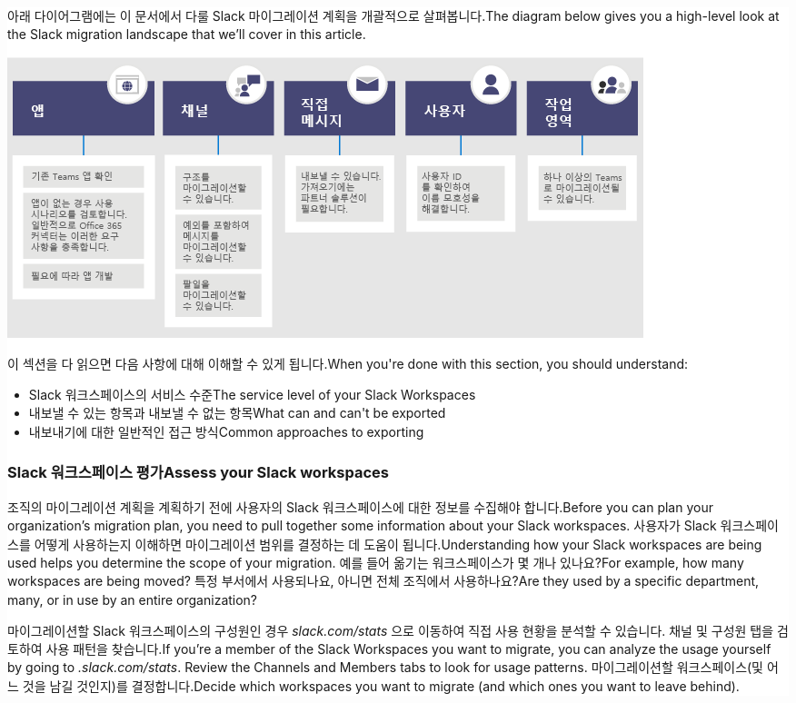 <span data-ttu-id="22ae6-115">아래 다이어그램에는 이 문서에서 다룰 Slack 마이그레이션 계획을 개괄적으로 살펴봅니다.</span><span class="sxs-lookup"><span data-stu-id="22ae6-115">The diagram below gives you a high-level look at the Slack migration landscape that we’ll cover in this article.</span></span> 

![Slack 내보내기 환경을 보여주는 다이어그램.](media/migrate-slack-to-teams-image2.png)

<span data-ttu-id="22ae6-117">이 섹션을 다 읽으면 다음 사항에 대해 이해할 수 있게 됩니다.</span><span class="sxs-lookup"><span data-stu-id="22ae6-117">When you're done with this section, you should understand:</span></span>
- <span data-ttu-id="22ae6-118">Slack 워크스페이스의 서비스 수준</span><span class="sxs-lookup"><span data-stu-id="22ae6-118">The service level of your Slack Workspaces</span></span>
- <span data-ttu-id="22ae6-119">내보낼 수 있는 항목과 내보낼 수 없는 항목</span><span class="sxs-lookup"><span data-stu-id="22ae6-119">What can and can't be exported</span></span>
- <span data-ttu-id="22ae6-120">내보내기에 대한 일반적인 접근 방식</span><span class="sxs-lookup"><span data-stu-id="22ae6-120">Common approaches to exporting</span></span>

### <a name="assess-your-slack-workspaces"></a><span data-ttu-id="22ae6-121">Slack 워크스페이스 평가</span><span class="sxs-lookup"><span data-stu-id="22ae6-121">Assess your Slack workspaces</span></span>
<span data-ttu-id="22ae6-122">조직의 마이그레이션 계획을 계획하기 전에 사용자의 Slack 워크스페이스에 대한 정보를 수집해야 합니다.</span><span class="sxs-lookup"><span data-stu-id="22ae6-122">Before you can plan your organization’s migration plan, you need to pull together some information about your Slack workspaces.</span></span> <span data-ttu-id="22ae6-123">사용자가 Slack 워크스페이스를 어떻게 사용하는지 이해하면 마이그레이션 범위를 결정하는 데 도움이 됩니다.</span><span class="sxs-lookup"><span data-stu-id="22ae6-123">Understanding how your Slack workspaces are being used helps you determine the scope of your migration.</span></span> <span data-ttu-id="22ae6-124">예를 들어 옮기는 워크스페이스가 몇 개나 있나요?</span><span class="sxs-lookup"><span data-stu-id="22ae6-124">For example, how many workspaces are being moved?</span></span> <span data-ttu-id="22ae6-125">특정 부서에서 사용되나요, 아니면 전체 조직에서 사용하나요?</span><span class="sxs-lookup"><span data-stu-id="22ae6-125">Are they used by a specific department, many, or in use by an entire organization?</span></span>

<span data-ttu-id="22ae6-126">마이그레이션할 Slack 워크스페이스의 구성원인 경우 *<your Slack workspace>slack.com/stats* 으로 이동하여 직접 사용 현황을 분석할 수 있습니다. 채널 및 구성원 탭을 검토하여 사용 패턴을 찾습니다.</span><span class="sxs-lookup"><span data-stu-id="22ae6-126">If you’re a member of the Slack Workspaces you want to migrate, you can analyze the usage yourself by going to *<your Slack workspace>.slack.com/stats*. Review the Channels and Members tabs to look for usage patterns.</span></span> <span data-ttu-id="22ae6-127">마이그레이션할 워크스페이스(및 어느 것을 남길 것인지)를 결정합니다.</span><span class="sxs-lookup"><span data-stu-id="22ae6-127">Decide which workspaces you want to migrate (and which ones you want to leave behind).</span></span> 
